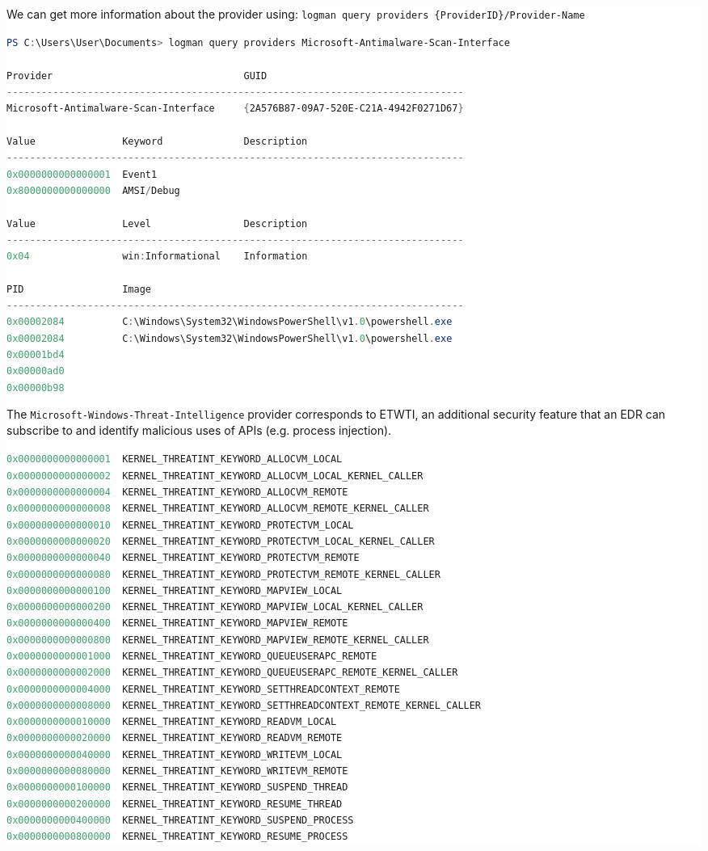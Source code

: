We can get more information about the provider using:  `logman query providers {ProviderID}/Provider-Name`

```ps1
PS C:\Users\User\Documents> logman query providers Microsoft-Antimalware-Scan-Interface

Provider                                 GUID
-------------------------------------------------------------------------------
Microsoft-Antimalware-Scan-Interface     {2A576B87-09A7-520E-C21A-4942F0271D67}

Value               Keyword              Description
-------------------------------------------------------------------------------
0x0000000000000001  Event1
0x8000000000000000  AMSI/Debug

Value               Level                Description
-------------------------------------------------------------------------------
0x04                win:Informational    Information

PID                 Image
-------------------------------------------------------------------------------
0x00002084          C:\Windows\System32\WindowsPowerShell\v1.0\powershell.exe
0x00002084          C:\Windows\System32\WindowsPowerShell\v1.0\powershell.exe
0x00001bd4
0x00000ad0
0x00000b98
```

The `Microsoft-Windows-Threat-Intelligence` provider corresponds to ETWTI, an additional security feature that an EDR can subscribe to and identify malicious uses of APIs (e.g. process injection).

```ps1
0x0000000000000001  KERNEL_THREATINT_KEYWORD_ALLOCVM_LOCAL
0x0000000000000002  KERNEL_THREATINT_KEYWORD_ALLOCVM_LOCAL_KERNEL_CALLER
0x0000000000000004  KERNEL_THREATINT_KEYWORD_ALLOCVM_REMOTE
0x0000000000000008  KERNEL_THREATINT_KEYWORD_ALLOCVM_REMOTE_KERNEL_CALLER
0x0000000000000010  KERNEL_THREATINT_KEYWORD_PROTECTVM_LOCAL
0x0000000000000020  KERNEL_THREATINT_KEYWORD_PROTECTVM_LOCAL_KERNEL_CALLER
0x0000000000000040  KERNEL_THREATINT_KEYWORD_PROTECTVM_REMOTE
0x0000000000000080  KERNEL_THREATINT_KEYWORD_PROTECTVM_REMOTE_KERNEL_CALLER
0x0000000000000100  KERNEL_THREATINT_KEYWORD_MAPVIEW_LOCAL
0x0000000000000200  KERNEL_THREATINT_KEYWORD_MAPVIEW_LOCAL_KERNEL_CALLER
0x0000000000000400  KERNEL_THREATINT_KEYWORD_MAPVIEW_REMOTE
0x0000000000000800  KERNEL_THREATINT_KEYWORD_MAPVIEW_REMOTE_KERNEL_CALLER
0x0000000000001000  KERNEL_THREATINT_KEYWORD_QUEUEUSERAPC_REMOTE
0x0000000000002000  KERNEL_THREATINT_KEYWORD_QUEUEUSERAPC_REMOTE_KERNEL_CALLER
0x0000000000004000  KERNEL_THREATINT_KEYWORD_SETTHREADCONTEXT_REMOTE
0x0000000000008000  KERNEL_THREATINT_KEYWORD_SETTHREADCONTEXT_REMOTE_KERNEL_CALLER
0x0000000000010000  KERNEL_THREATINT_KEYWORD_READVM_LOCAL
0x0000000000020000  KERNEL_THREATINT_KEYWORD_READVM_REMOTE
0x0000000000040000  KERNEL_THREATINT_KEYWORD_WRITEVM_LOCAL
0x0000000000080000  KERNEL_THREATINT_KEYWORD_WRITEVM_REMOTE
0x0000000000100000  KERNEL_THREATINT_KEYWORD_SUSPEND_THREAD
0x0000000000200000  KERNEL_THREATINT_KEYWORD_RESUME_THREAD
0x0000000000400000  KERNEL_THREATINT_KEYWORD_SUSPEND_PROCESS
0x0000000000800000  KERNEL_THREATINT_KEYWORD_RESUME_PROCESS
```
